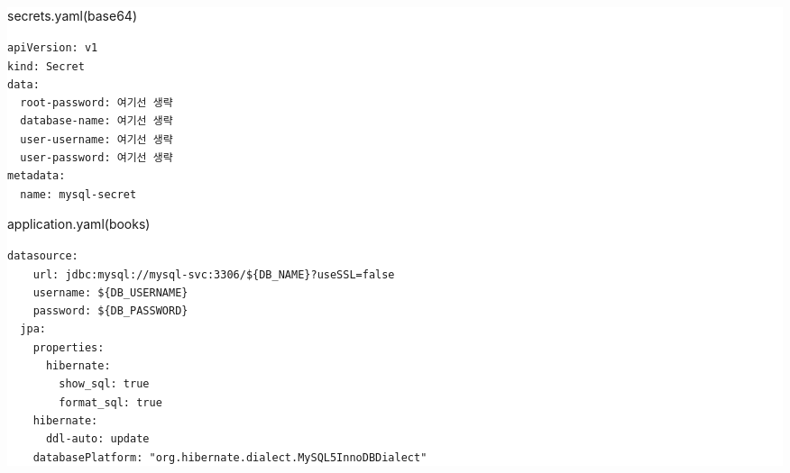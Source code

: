 secrets.yaml(base64)
```
apiVersion: v1
kind: Secret
data:
  root-password: 여기선 생략
  database-name: 여기선 생략
  user-username: 여기선 생략
  user-password: 여기선 생략
metadata:
  name: mysql-secret
```
application.yaml(books)

```
datasource:
    url: jdbc:mysql://mysql-svc:3306/${DB_NAME}?useSSL=false
    username: ${DB_USERNAME}
    password: ${DB_PASSWORD}
  jpa:
    properties:
      hibernate:
        show_sql: true
        format_sql: true
    hibernate:
      ddl-auto: update
    databasePlatform: "org.hibernate.dialect.MySQL5InnoDBDialect"
```
